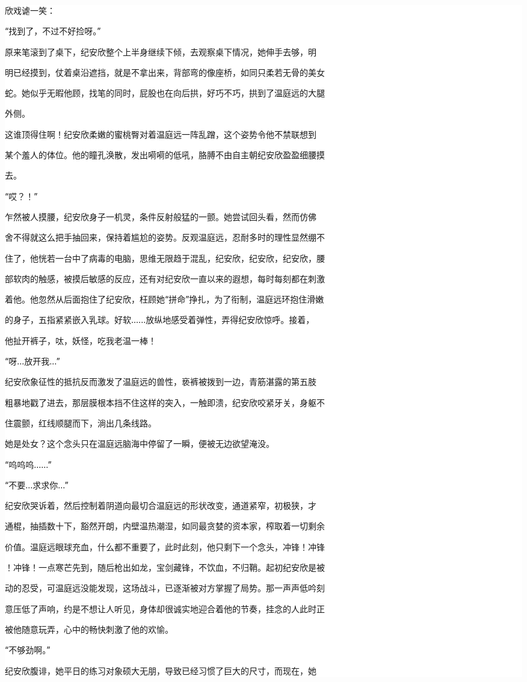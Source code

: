 欣戏谑一笑：

“找到了，不过不好捡呀。”

原来笔滚到了桌下，纪安欣整个上半身继续下倾，去观察桌下情况，她伸手去够，明

明已经摸到，仗着桌沿遮挡，就是不拿出来，背部弯的像座桥，如同只柔若无骨的美女

蛇。她似乎无暇他顾，找笔的同时，屁股也在向后拱，好巧不巧，拱到了温庭远的大腿

外侧。

这谁顶得住啊！纪安欣柔嫩的蜜桃臀对着温庭远一阵乱蹭，这个姿势令他不禁联想到

某个羞人的体位。他的瞳孔涣散，发出嗬嗬的低吼，胳膊不由自主朝纪安欣盈盈细腰摸

去。

“哎？！”

乍然被人摸腰，纪安欣身子一机灵，条件反射般猛的一颤。她尝试回头看，然而仿佛

舍不得就这么把手抽回来，保持着尴尬的姿势。反观温庭远，忍耐多时的理性显然绷不

住了，他恍若一台中了病毒的电脑，思维无限趋于混乱，纪安欣，纪安欣，纪安欣，腰

部软肉的触感，被摸后敏感的反应，还有对纪安欣一直以来的遐想，每时每刻都在刺激

着他。他忽然从后面抱住了纪安欣，枉顾她“拼命”挣扎，为了衔制，温庭远环抱住滑嫩

的身子，五指紧紧嵌入乳球。好软......放纵地感受着弹性，弄得纪安欣惊呼。接着，

他扯开裤子，呔，妖怪，吃我老温一棒！

“呀...放开我...”

纪安欣象征性的抵抗反而激发了温庭远的兽性，亵裤被拨到一边，青筋湛露的第五肢

粗暴地戳了进去，那层膜根本挡不住这样的突入，一触即溃，纪安欣咬紧牙关，身躯不

住震颤，红线顺腿而下，淌出几条线路。

她是处女？这个念头只在温庭远脑海中停留了一瞬，便被无边欲望淹没。

“呜呜呜......”

“不要...求求你...”

纪安欣哭诉着，然后控制着阴道向最切合温庭远的形状改变，通道紧窄，初极狭，才

通棍，抽插数十下，豁然开朗，内壁温热潮湿，如同最贪婪的资本家，榨取着一切剩余

价值。温庭远眼球充血，什么都不重要了，此时此刻，他只剩下一个念头，冲锋！冲锋

！冲锋！一点寒芒先到，随后枪出如龙，宝剑藏锋，不饮血，不归鞘。起初纪安欣是被

动的忍受，可温庭远没能发现，这场战斗，已逐渐被对方掌握了局势。那一声声低吟刻

意压低了声响，约是不想让人听见，身体却很诚实地迎合着他的节奏，挂念的人此时正

被他随意玩弄，心中的畅快刺激了他的欢愉。

“不够劲啊。”

纪安欣腹诽，她平日的练习对象硕大无朋，导致已经习惯了巨大的尺寸，而现在，她
